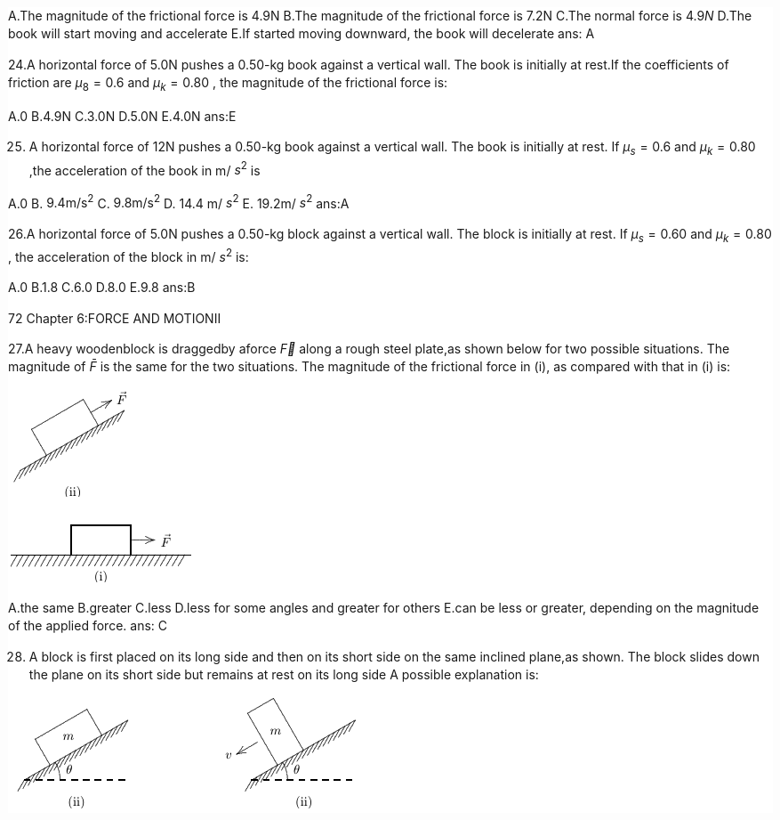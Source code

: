 A.The magnitude of the frictional force is 4.9N B.The magnitude of the frictional force is 7.2N C.The normal force is $4.9N$ D.The book will start moving and accelerate E.If started moving downward, the book will decelerate ans: A

24.A horizontal force of 5.0N pushes a 0.50-kg book against a vertical wall. The book is initially at rest.If the coefficients of friction are $\mu_{8}=0.6$ and $\mu_{k}=0.80$ , the magnitude of the frictional force is:

A.0 B.4.9N C.3.0N D.5.0N E.4.0N ans:E

25. A horizontal force of 12N pushes a 0.50-kg book against a vertical wall. The book is initially at rest. If $\mu_{s}=0.6$ and $\mu_{k}=0.80$ ,the acceleration of the book in m/ $s^{2}$ is

A.0 B. $9.4\mathrm{m/s}^{2}$ C. $9.8\mathrm{m/s}^{2}$ D. 14.4 m/ $s^{2}$ E. 19.2m/ $s^{2}$ ans:A

26.A horizontal force of 5.0N pushes a 0.50-kg block against a vertical wall. The block is initially at rest. If $\mu_{s}=0.60$ and $\mu_{k}=0.80$ , the acceleration of the block in m/ $s^{2}$ is:

A.0 B.1.8 C.6.0 D.8.0 E.9.8 ans:B

72 Chapter 6:FORCE AND MOTIONII

27.A heavy woodenblock is draggedby aforce $\vec{F}$ along a rough steel plate,as shown below for two possible situations. The magnitude of $\bar{F}$ is the same for the two situations. The magnitude of the frictional force in (i), as compared with that in (i) is:

![](./images/fkwKRIneEtf5f13Cd38A79H0iMK1r2DU9.png)

![](./images/fa8zSiSmYpngeZ2E7T9lBt7Zpvq1U3EWd.png)

A.the same B.greater C.less D.less for some angles and greater for others E.can be less or greater, depending on the magnitude of the applied force. ans: C

28. A block is first placed on its long side and then on its short side on the same inclined plane,as shown. The block slides down the plane on its short side but remains at rest on its long side A possible explanation is:

![](./images/fr4CDAs8Q9xUt4CLqv0nHbzKPRApb47DI.png)
